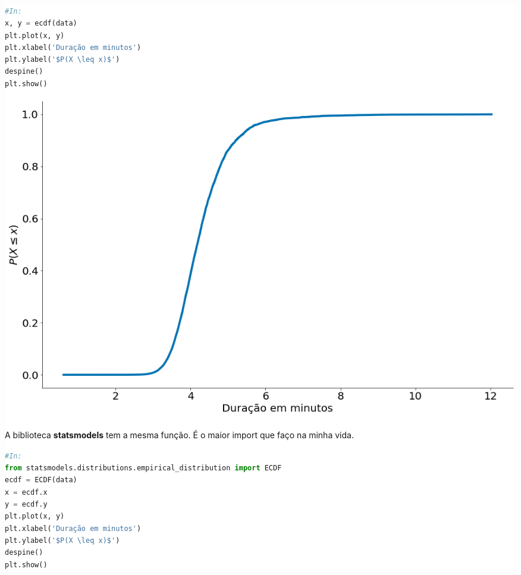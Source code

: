 
```python
#In: 
x, y = ecdf(data)
plt.plot(x, y)
plt.xlabel('Duração em minutos')
plt.ylabel('$P(X \leq x)$')
despine()
plt.show()
```


    
![png](04-stat_files/04-stat_19_0.png)
    


A biblioteca **statsmodels** tem a mesma função. É o maior import que faço na minha vida.


```python
#In: 
from statsmodels.distributions.empirical_distribution import ECDF
ecdf = ECDF(data)
x = ecdf.x
y = ecdf.y
plt.plot(x, y)
plt.xlabel('Duração em minutos')
plt.ylabel('$P(X \leq x)$')
despine()
plt.show()
```
